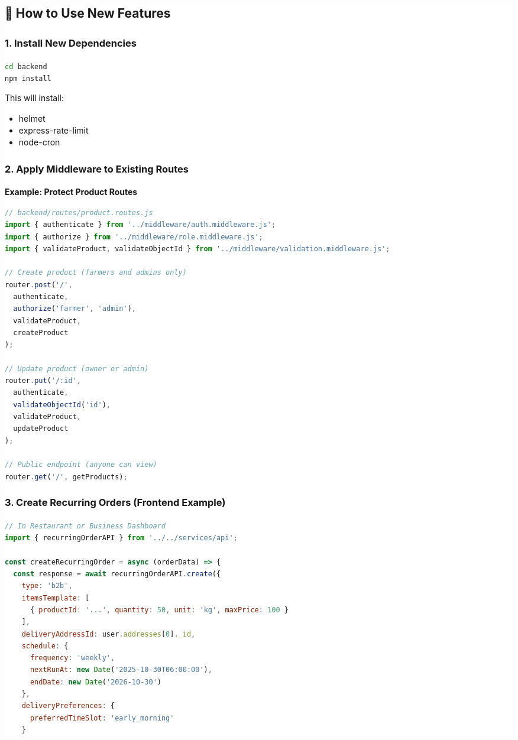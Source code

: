## 🚀 How to Use New Features

### 1. Install New Dependencies

```bash
cd backend
npm install
```

This will install:
- helmet
- express-rate-limit
- node-cron

### 2. Apply Middleware to Existing Routes

**Example: Protect Product Routes**

```javascript
// backend/routes/product.routes.js
import { authenticate } from '../middleware/auth.middleware.js';
import { authorize } from '../middleware/role.middleware.js';
import { validateProduct, validateObjectId } from '../middleware/validation.middleware.js';

// Create product (farmers and admins only)
router.post('/', 
  authenticate, 
  authorize('farmer', 'admin'),
  validateProduct,
  createProduct
);

// Update product (owner or admin)
router.put('/:id',
  authenticate,
  validateObjectId('id'),
  validateProduct,
  updateProduct
);

// Public endpoint (anyone can view)
router.get('/', getProducts);
```

### 3. Create Recurring Orders (Frontend Example)

```javascript
// In Restaurant or Business Dashboard
import { recurringOrderAPI } from '../../services/api';

const createRecurringOrder = async (orderData) => {
  const response = await recurringOrderAPI.create({
    type: 'b2b',
    itemsTemplate: [
      { productId: '...', quantity: 50, unit: 'kg', maxPrice: 100 }
    ],
    deliveryAddressId: user.addresses[0]._id,
    schedule: {
      frequency: 'weekly',
      nextRunAt: new Date('2025-10-30T06:00:00'),
      endDate: new Date('2026-10-30')
    },
    deliveryPreferences: {
      preferredTimeSlot: 'early_morning'
    }
```